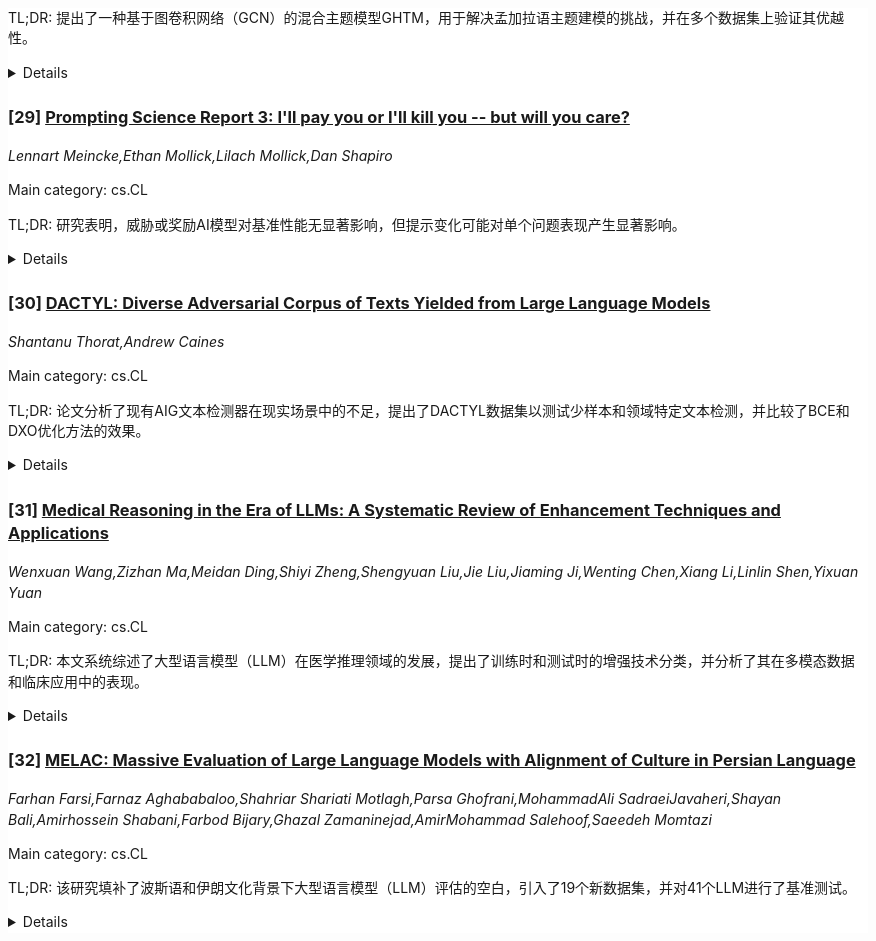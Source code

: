 TL;DR: 提出了一种基于图卷积网络（GCN）的混合主题模型GHTM，用于解决孟加拉语主题建模的挑战，并在多个数据集上验证其优越性。


<details><summary>Details</summary></details>


### [29] [Prompting Science Report 3: I'll pay you or I'll kill you -- but will you care?](https://arxiv.org/abs/2508.00614)
*Lennart Meincke,Ethan Mollick,Lilach Mollick,Dan Shapiro*

Main category: cs.CL

TL;DR: 研究表明，威胁或奖励AI模型对基准性能无显著影响，但提示变化可能对单个问题表现产生显著影响。


<details><summary>Details</summary></details>


### [30] [DACTYL: Diverse Adversarial Corpus of Texts Yielded from Large Language Models](https://arxiv.org/abs/2508.00619)
*Shantanu Thorat,Andrew Caines*

Main category: cs.CL

TL;DR: 论文分析了现有AIG文本检测器在现实场景中的不足，提出了DACTYL数据集以测试少样本和领域特定文本检测，并比较了BCE和DXO优化方法的效果。


<details><summary>Details</summary></details>


### [31] [Medical Reasoning in the Era of LLMs: A Systematic Review of Enhancement Techniques and Applications](https://arxiv.org/abs/2508.00669)
*Wenxuan Wang,Zizhan Ma,Meidan Ding,Shiyi Zheng,Shengyuan Liu,Jie Liu,Jiaming Ji,Wenting Chen,Xiang Li,Linlin Shen,Yixuan Yuan*

Main category: cs.CL

TL;DR: 本文系统综述了大型语言模型（LLM）在医学推理领域的发展，提出了训练时和测试时的增强技术分类，并分析了其在多模态数据和临床应用中的表现。


<details><summary>Details</summary></details>


### [32] [MELAC: Massive Evaluation of Large Language Models with Alignment of Culture in Persian Language](https://arxiv.org/abs/2508.00673)
*Farhan Farsi,Farnaz Aghababaloo,Shahriar Shariati Motlagh,Parsa Ghofrani,MohammadAli SadraeiJavaheri,Shayan Bali,Amirhossein Shabani,Farbod Bijary,Ghazal Zamaninejad,AmirMohammad Salehoof,Saeedeh Momtazi*

Main category: cs.CL

TL;DR: 该研究填补了波斯语和伊朗文化背景下大型语言模型（LLM）评估的空白，引入了19个新数据集，并对41个LLM进行了基准测试。


<details><summary>Details</summary></details>
